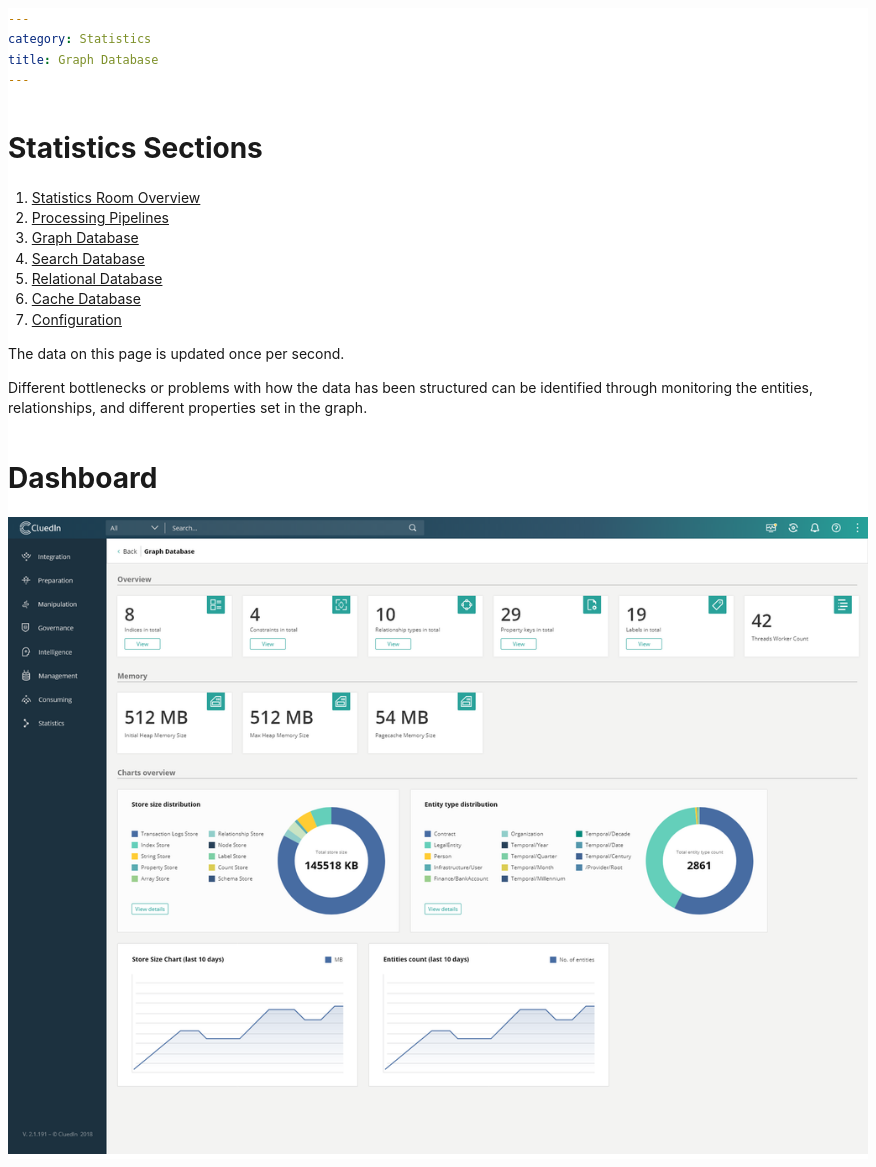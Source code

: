 ```yaml
---
category: Statistics
title: Graph Database
---
```


# Statistics Sections
1. [Statistics Room Overview](/docs/70-Statistics/00-Intro/Statistics%20Room.html)
2. [Processing Pipelines](/docs/70-Statistics/10-Pipelines/Pipelines.html)
3. [Graph Database](/docs/70-Statistics/20-Graph/Graph.html)
4. [Search Database](/docs/70-Statistics/30-Search/Search.html)
5. [Relational Database](/docs/70-Statistics/40-Relational/Relational.html)
6. [Cache Database](/docs/70-Statistics/50-Cache/Cache.html)
7. [Configuration](/docs/70-Statistics/60-Configuration/Configuration.html)

The data on this page is updated once per second.

Different bottlenecks or problems with how the data has been structured can be identified through monitoring the entities, relationships, and different properties set in the graph.

# Dashboard

![Dashboard](00-Graph-Dashboard.png)